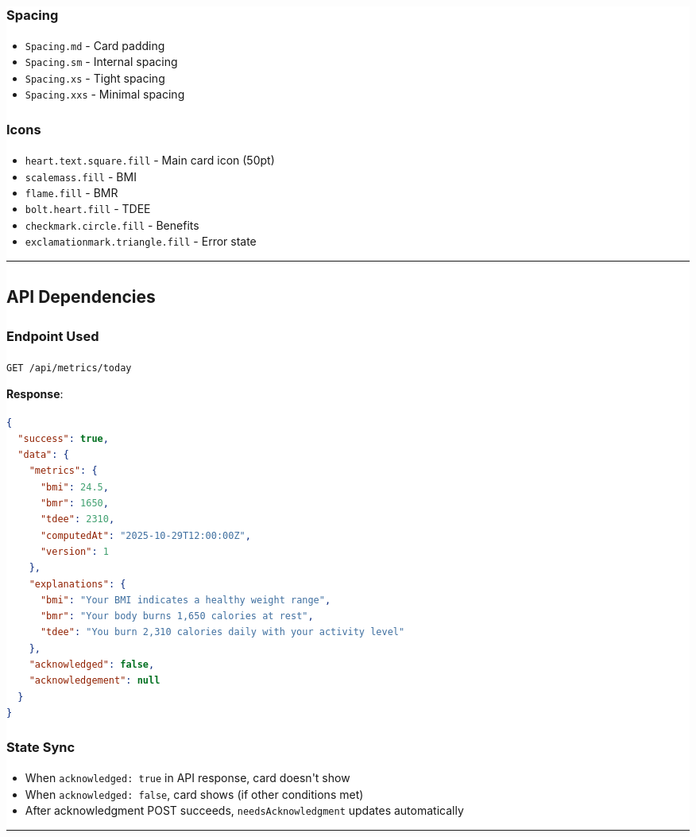 ### Spacing
- `Spacing.md` - Card padding
- `Spacing.sm` - Internal spacing
- `Spacing.xs` - Tight spacing
- `Spacing.xxs` - Minimal spacing

### Icons
- `heart.text.square.fill` - Main card icon (50pt)
- `scalemass.fill` - BMI
- `flame.fill` - BMR
- `bolt.heart.fill` - TDEE
- `checkmark.circle.fill` - Benefits
- `exclamationmark.triangle.fill` - Error state

---

## API Dependencies

### Endpoint Used
`GET /api/metrics/today`

**Response**:
```json
{
  "success": true,
  "data": {
    "metrics": {
      "bmi": 24.5,
      "bmr": 1650,
      "tdee": 2310,
      "computedAt": "2025-10-29T12:00:00Z",
      "version": 1
    },
    "explanations": {
      "bmi": "Your BMI indicates a healthy weight range",
      "bmr": "Your body burns 1,650 calories at rest",
      "tdee": "You burn 2,310 calories daily with your activity level"
    },
    "acknowledged": false,
    "acknowledgement": null
  }
}
```

### State Sync
- When `acknowledged: true` in API response, card doesn't show
- When `acknowledged: false`, card shows (if other conditions met)
- After acknowledgment POST succeeds, `needsAcknowledgment` updates automatically

---
